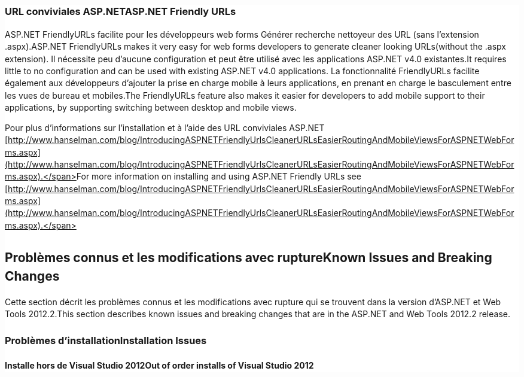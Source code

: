 <a id="_ASP.NET_Friendly_URLs"></a>
### <a name="aspnet-friendly-urls"></a><span data-ttu-id="fde50-230">URL conviviales ASP.NET</span><span class="sxs-lookup"><span data-stu-id="fde50-230">ASP.NET Friendly URLs</span></span>

<span data-ttu-id="fde50-231">ASP.NET FriendlyURLs facilite pour les développeurs web forms Générer recherche nettoyeur des URL (sans l’extension .aspx).</span><span class="sxs-lookup"><span data-stu-id="fde50-231">ASP.NET FriendlyURLs makes it very easy for web forms developers to generate cleaner looking URLs(without the .aspx extension).</span></span> <span data-ttu-id="fde50-232">Il nécessite peu d’aucune configuration et peut être utilisé avec les applications ASP.NET v4.0 existantes.</span><span class="sxs-lookup"><span data-stu-id="fde50-232">It requires little to no configuration and can be used with existing ASP.NET v4.0 applications.</span></span> <span data-ttu-id="fde50-233">La fonctionnalité FriendlyURLs facilite également aux développeurs d’ajouter la prise en charge mobile à leurs applications, en prenant en charge le basculement entre les vues de bureau et mobiles.</span><span class="sxs-lookup"><span data-stu-id="fde50-233">The FriendlyURLs feature also makes it easier for developers to add mobile support to their applications, by supporting switching between desktop and mobile views.</span></span>

<span data-ttu-id="fde50-234">Pour plus d’informations sur l’installation et à l’aide des URL conviviales ASP.NET [http://www.hanselman.com/blog/IntroducingASPNETFriendlyUrlsCleanerURLsEasierRoutingAndMobileViewsForASPNETWebForms.aspx](http://www.hanselman.com/blog/IntroducingASPNETFriendlyUrlsCleanerURLsEasierRoutingAndMobileViewsForASPNETWebForms.aspx).</span><span class="sxs-lookup"><span data-stu-id="fde50-234">For more information on installing and using ASP.NET Friendly URLs see [http://www.hanselman.com/blog/IntroducingASPNETFriendlyUrlsCleanerURLsEasierRoutingAndMobileViewsForASPNETWebForms.aspx](http://www.hanselman.com/blog/IntroducingASPNETFriendlyUrlsCleanerURLsEasierRoutingAndMobileViewsForASPNETWebForms.aspx).</span></span>

<a id="_Known_Issues_and"></a>
## <a name="known-issues-and-breaking-changes"></a><span data-ttu-id="fde50-235">Problèmes connus et les modifications avec rupture</span><span class="sxs-lookup"><span data-stu-id="fde50-235">Known Issues and Breaking Changes</span></span>

<span data-ttu-id="fde50-236">Cette section décrit les problèmes connus et les modifications avec rupture qui se trouvent dans la version d’ASP.NET et Web Tools 2012.2.</span><span class="sxs-lookup"><span data-stu-id="fde50-236">This section describes known issues and breaking changes that are in the ASP.NET and Web Tools 2012.2 release.</span></span>

### <a name="installation-issues"></a><span data-ttu-id="fde50-237">Problèmes d’installation</span><span class="sxs-lookup"><span data-stu-id="fde50-237">Installation Issues</span></span>

#### <a name="out-of-order-installs-of-visual-studio-2012"></a><span data-ttu-id="fde50-238">Installe hors de Visual Studio 2012</span><span class="sxs-lookup"><span data-stu-id="fde50-238">Out of order installs of Visual Studio 2012</span></span>
